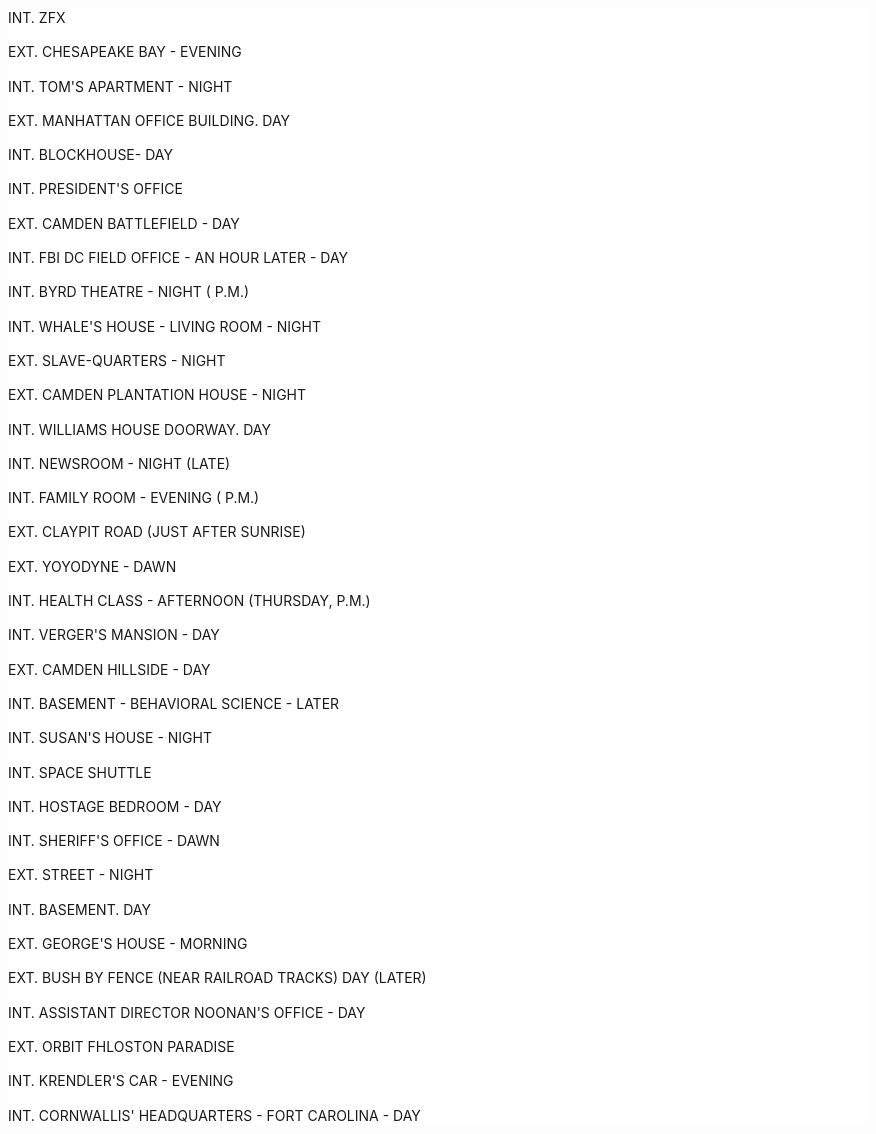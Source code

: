 INT. ZFX

EXT. CHESAPEAKE BAY - EVENING

INT. TOM'S APARTMENT - NIGHT

EXT. MANHATTAN OFFICE BUILDING. DAY

INT. BLOCKHOUSE- DAY

INT. PRESIDENT'S  OFFICE

EXT. CAMDEN BATTLEFIELD - DAY

INT. FBI DC FIELD OFFICE - AN HOUR LATER - DAY

INT. BYRD THEATRE - NIGHT ( P.M.)

INT. WHALE'S HOUSE - LIVING ROOM - NIGHT

EXT. SLAVE-QUARTERS - NIGHT

EXT. CAMDEN PLANTATION HOUSE - NIGHT

INT. WILLIAMS HOUSE DOORWAY. DAY

INT. NEWSROOM - NIGHT (LATE)

INT. FAMILY ROOM - EVENING ( P.M.)

EXT. CLAYPIT ROAD (JUST AFTER SUNRISE)

EXT. YOYODYNE - DAWN

INT. HEALTH CLASS - AFTERNOON (THURSDAY,  P.M.)

INT. VERGER'S MANSION - DAY

EXT. CAMDEN HILLSIDE - DAY

INT. BASEMENT - BEHAVIORAL SCIENCE - LATER

INT. SUSAN'S HOUSE - NIGHT

INT. SPACE SHUTTLE

INT. HOSTAGE BEDROOM - DAY

INT. SHERIFF'S OFFICE - DAWN

EXT. STREET - NIGHT

INT. BASEMENT. DAY

EXT. GEORGE'S HOUSE - MORNING

EXT. BUSH BY FENCE (NEAR RAILROAD TRACKS) DAY (LATER)

INT. ASSISTANT DIRECTOR NOONAN'S OFFICE - DAY

EXT. ORBIT  FHLOSTON  PARADISE

INT. KRENDLER'S CAR - EVENING

INT. CORNWALLIS' HEADQUARTERS - FORT CAROLINA - DAY
